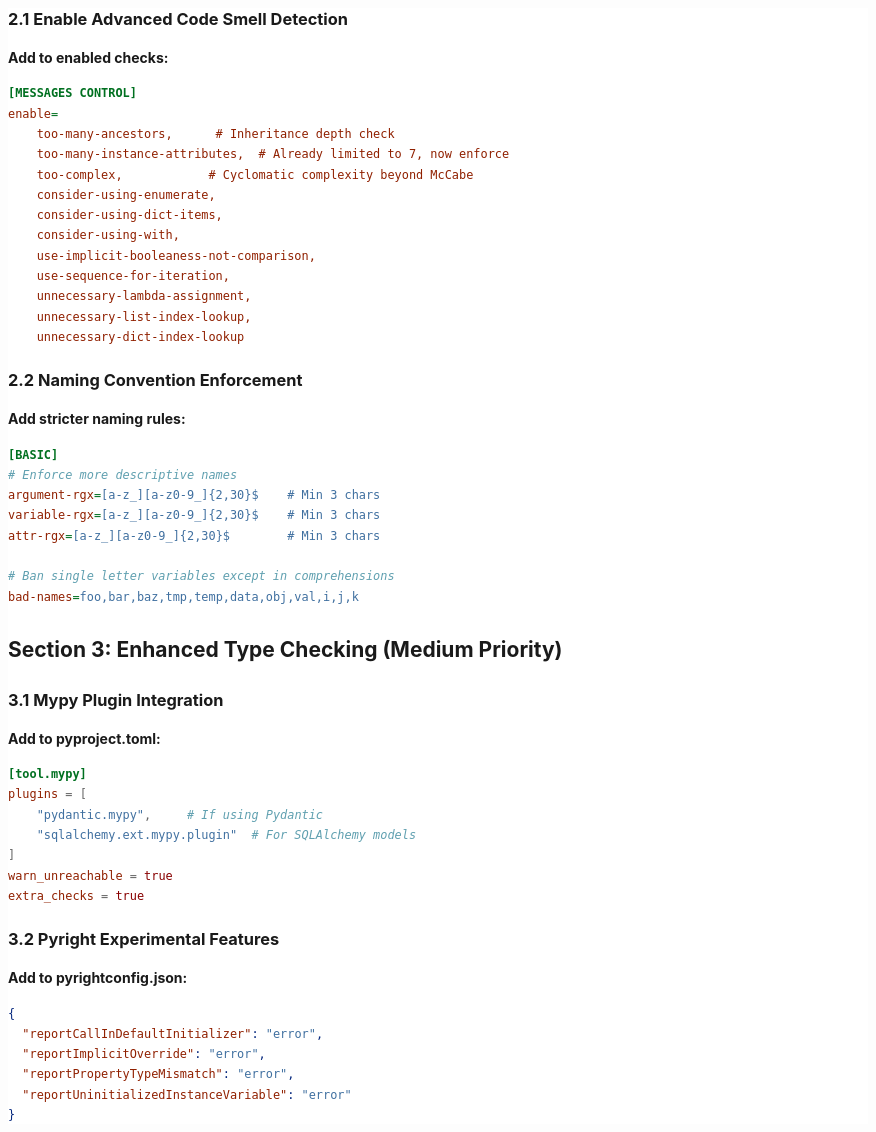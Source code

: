 ### 2.1 Enable Advanced Code Smell Detection

**Add to enabled checks:**
```ini
[MESSAGES CONTROL]
enable=
    too-many-ancestors,      # Inheritance depth check
    too-many-instance-attributes,  # Already limited to 7, now enforce
    too-complex,            # Cyclomatic complexity beyond McCabe
    consider-using-enumerate,
    consider-using-dict-items,
    consider-using-with,
    use-implicit-booleaness-not-comparison,
    use-sequence-for-iteration,
    unnecessary-lambda-assignment,
    unnecessary-list-index-lookup,
    unnecessary-dict-index-lookup
```

### 2.2 Naming Convention Enforcement

**Add stricter naming rules:**
```ini
[BASIC]
# Enforce more descriptive names
argument-rgx=[a-z_][a-z0-9_]{2,30}$    # Min 3 chars
variable-rgx=[a-z_][a-z0-9_]{2,30}$    # Min 3 chars
attr-rgx=[a-z_][a-z0-9_]{2,30}$        # Min 3 chars

# Ban single letter variables except in comprehensions
bad-names=foo,bar,baz,tmp,temp,data,obj,val,i,j,k
```

## Section 3: Enhanced Type Checking (Medium Priority)

### 3.1 Mypy Plugin Integration

**Add to pyproject.toml:**
```toml
[tool.mypy]
plugins = [
    "pydantic.mypy",     # If using Pydantic
    "sqlalchemy.ext.mypy.plugin"  # For SQLAlchemy models
]
warn_unreachable = true
extra_checks = true
```

### 3.2 Pyright Experimental Features

**Add to pyrightconfig.json:**
```json
{
  "reportCallInDefaultInitializer": "error",
  "reportImplicitOverride": "error",
  "reportPropertyTypeMismatch": "error",
  "reportUninitializedInstanceVariable": "error"
}
```
